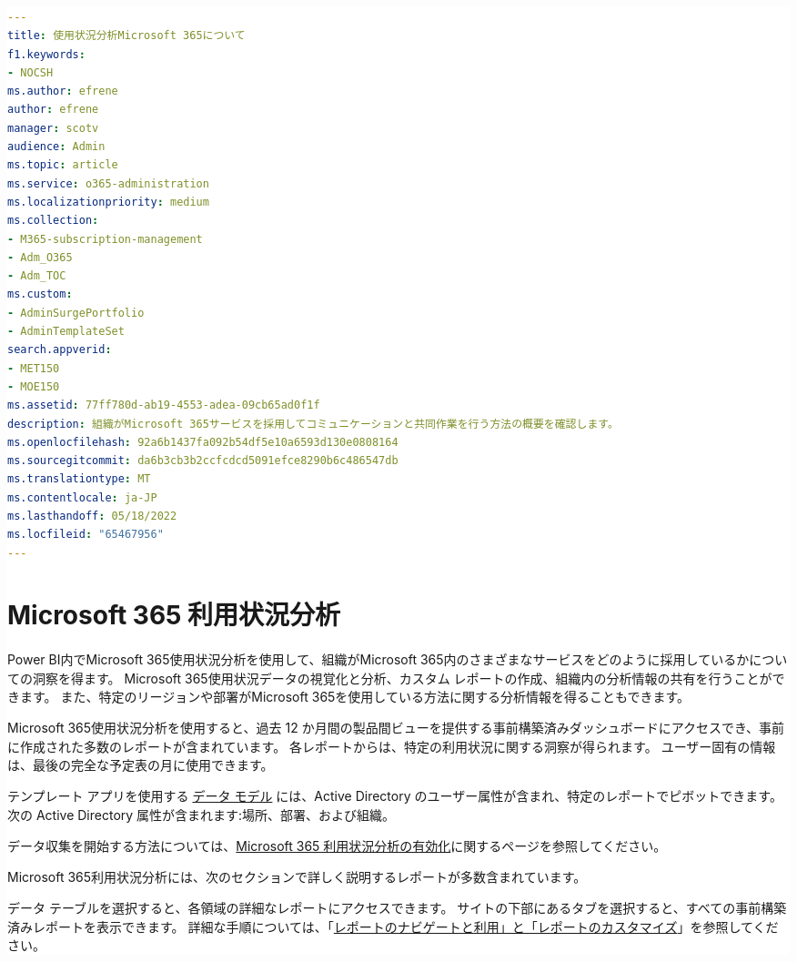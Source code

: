 ```yaml
---
title: 使用状況分析Microsoft 365について
f1.keywords:
- NOCSH
ms.author: efrene
author: efrene
manager: scotv
audience: Admin
ms.topic: article
ms.service: o365-administration
ms.localizationpriority: medium
ms.collection:
- M365-subscription-management
- Adm_O365
- Adm_TOC
ms.custom:
- AdminSurgePortfolio
- AdminTemplateSet
search.appverid:
- MET150
- MOE150
ms.assetid: 77ff780d-ab19-4553-adea-09cb65ad0f1f
description: 組織がMicrosoft 365サービスを採用してコミュニケーションと共同作業を行う方法の概要を確認します。
ms.openlocfilehash: 92a6b1437fa092b54df5e10a6593d130e0808164
ms.sourcegitcommit: da6b3cb3b2ccfcdcd5091efce8290b6c486547db
ms.translationtype: MT
ms.contentlocale: ja-JP
ms.lasthandoff: 05/18/2022
ms.locfileid: "65467956"
---
```

# <a name="microsoft-365-usage-analytics"></a>Microsoft 365 利用状況分析

Power BI内でMicrosoft 365使用状況分析を使用して、組織がMicrosoft 365内のさまざまなサービスをどのように採用しているかについての洞察を得ます。 Microsoft 365使用状況データの視覚化と分析、カスタム レポートの作成、組織内の分析情報の共有を行うことができます。 また、特定のリージョンや部署がMicrosoft 365を使用している方法に関する分析情報を得ることもできます。
  
Microsoft 365使用状況分析を使用すると、過去 12 か月間の製品間ビューを提供する事前構築済みダッシュボードにアクセスでき、事前に作成された多数のレポートが含まれています。 各レポートからは、特定の利用状況に関する洞察が得られます。 ユーザー固有の情報は、最後の完全な予定表の月に使用できます。
  
テンプレート アプリを使用する [データ モデル](usage-analytics-data-model.md) には、Active Directory のユーザー属性が含まれ、特定のレポートでピボットできます。 次の Active Directory 属性が含まれます:場所、部署、および組織。 
  
データ収集を開始する方法については、[Microsoft 365 利用状況分析の有効化](enable-usage-analytics.md)に関するページを参照してください。 
  
Microsoft 365利用状況分析には、次のセクションで詳しく説明するレポートが多数含まれています。 

データ テーブルを選択すると、各領域の詳細なレポートにアクセスできます。 サイトの下部にあるタブを選択すると、すべての事前構築済みレポートを表示できます。 詳細な手順については、「[レポートのナビゲートと利用」と「レポートの](navigate-and-utilize-reports.md)[カスタマイズ](customize-reports.md)」を参照してください。
